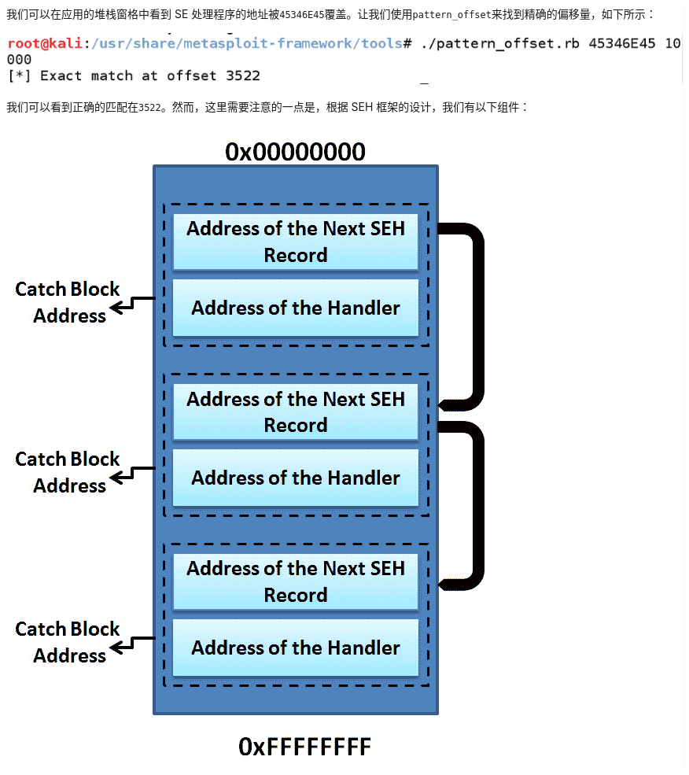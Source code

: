 我们可以在应用的堆栈窗格中看到 SE 处理程序的地址被`45346E45`覆盖。让我们使用`pattern_offset`来找到精确的偏移量，如下所示：

![](img/764f935e-f9f6-473d-9893-984703abe76d.png)

我们可以看到正确的匹配在`3522`。然而，这里需要注意的一点是，根据 SEH 框架的设计，我们有以下组件：

![](img/1e4a5343-310c-4ade-b579-4d81a3afb6ab.png)
